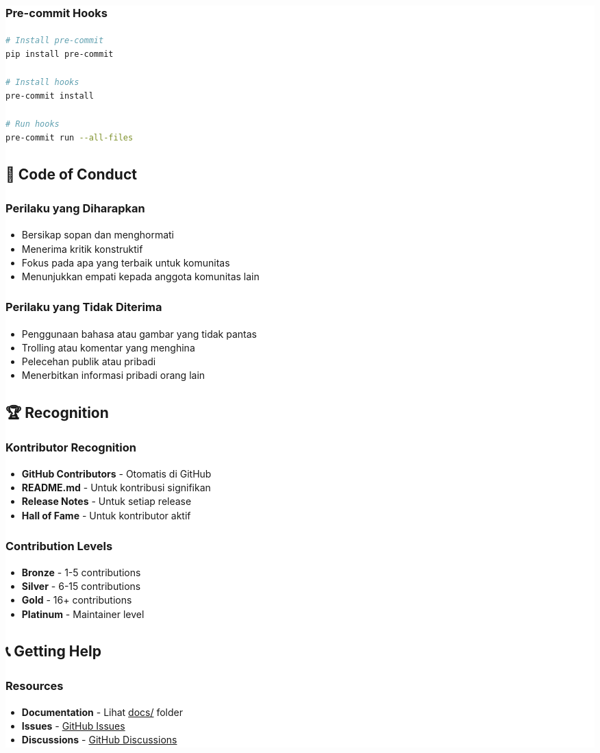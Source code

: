 ### Pre-commit Hooks
```bash
# Install pre-commit
pip install pre-commit

# Install hooks
pre-commit install

# Run hooks
pre-commit run --all-files
```

## 📝 Code of Conduct

### Perilaku yang Diharapkan
- Bersikap sopan dan menghormati
- Menerima kritik konstruktif
- Fokus pada apa yang terbaik untuk komunitas
- Menunjukkan empati kepada anggota komunitas lain

### Perilaku yang Tidak Diterima
- Penggunaan bahasa atau gambar yang tidak pantas
- Trolling atau komentar yang menghina
- Pelecehan publik atau pribadi
- Menerbitkan informasi pribadi orang lain

## 🏆 Recognition

### Kontributor Recognition
- **GitHub Contributors** - Otomatis di GitHub
- **README.md** - Untuk kontribusi signifikan
- **Release Notes** - Untuk setiap release
- **Hall of Fame** - Untuk kontributor aktif

### Contribution Levels
- **Bronze** - 1-5 contributions
- **Silver** - 6-15 contributions
- **Gold** - 16+ contributions
- **Platinum** - Maintainer level

## 📞 Getting Help

### Resources
- **Documentation** - Lihat [docs/](docs/) folder
- **Issues** - [GitHub Issues](https://github.com/datadebasa/minna-nihongo-kaiwa-renshu/issues)
- **Discussions** - [GitHub Discussions](https://github.com/datadebasa/minna-nihongo-kaiwa-renshu/discussions)
